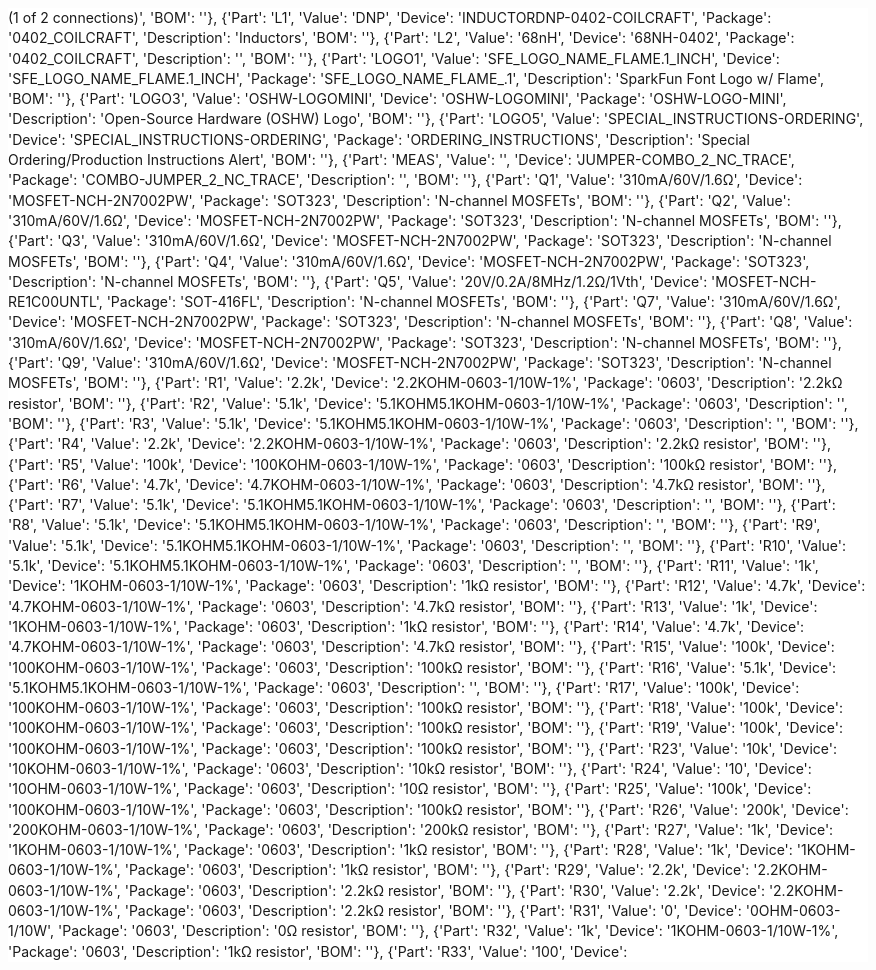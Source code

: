 (1 of 2 connections)', 'BOM': ''}, {'Part': 'L1', 'Value': 'DNP', 'Device': 'INDUCTORDNP-0402-COILCRAFT', 'Package': '0402_COILCRAFT', 'Description': 'Inductors', 'BOM': ''}, {'Part': 'L2', 'Value': '68nH', 'Device': '68NH-0402', 'Package': '0402_COILCRAFT', 'Description': '', 'BOM': ''}, {'Part': 'LOGO1', 'Value': 'SFE_LOGO_NAME_FLAME.1_INCH', 'Device': 'SFE_LOGO_NAME_FLAME.1_INCH', 'Package': 'SFE_LOGO_NAME_FLAME_.1', 'Description': 'SparkFun Font Logo w/ Flame', 'BOM': ''}, {'Part': 'LOGO3', 'Value': 'OSHW-LOGOMINI', 'Device': 'OSHW-LOGOMINI', 'Package': 'OSHW-LOGO-MINI', 'Description': 'Open-Source Hardware (OSHW) Logo', 'BOM': ''}, {'Part': 'LOGO5', 'Value': 'SPECIAL_INSTRUCTIONS-ORDERING', 'Device': 'SPECIAL_INSTRUCTIONS-ORDERING', 'Package': 'ORDERING_INSTRUCTIONS', 'Description': 'Special Ordering/Production Instructions Alert', 'BOM': ''}, {'Part': 'MEAS', 'Value': '', 'Device': 'JUMPER-COMBO_2_NC_TRACE', 'Package': 'COMBO-JUMPER_2_NC_TRACE', 'Description': '', 'BOM': ''}, {'Part': 'Q1', 'Value': '310mA/60V/1.6Ω', 'Device': 'MOSFET-NCH-2N7002PW', 'Package': 'SOT323', 'Description': 'N-channel MOSFETs', 'BOM': ''}, {'Part': 'Q2', 'Value': '310mA/60V/1.6Ω', 'Device': 'MOSFET-NCH-2N7002PW', 'Package': 'SOT323', 'Description': 'N-channel MOSFETs', 'BOM': ''}, {'Part': 'Q3', 'Value': '310mA/60V/1.6Ω', 'Device': 'MOSFET-NCH-2N7002PW', 'Package': 'SOT323', 'Description': 'N-channel MOSFETs', 'BOM': ''}, {'Part': 'Q4', 'Value': '310mA/60V/1.6Ω', 'Device': 'MOSFET-NCH-2N7002PW', 'Package': 'SOT323', 'Description': 'N-channel MOSFETs', 'BOM': ''}, {'Part': 'Q5', 'Value': '20V/0.2A/8MHz/1.2Ω/1Vth', 'Device': 'MOSFET-NCH-RE1C00UNTL', 'Package': 'SOT-416FL', 'Description': 'N-channel MOSFETs', 'BOM': ''}, {'Part': 'Q7', 'Value': '310mA/60V/1.6Ω', 'Device': 'MOSFET-NCH-2N7002PW', 'Package': 'SOT323', 'Description': 'N-channel MOSFETs', 'BOM': ''}, {'Part': 'Q8', 'Value': '310mA/60V/1.6Ω', 'Device': 'MOSFET-NCH-2N7002PW', 'Package': 'SOT323', 'Description': 'N-channel MOSFETs', 'BOM': ''}, {'Part': 'Q9', 'Value': '310mA/60V/1.6Ω', 'Device': 'MOSFET-NCH-2N7002PW', 'Package': 'SOT323', 'Description': 'N-channel MOSFETs', 'BOM': ''}, {'Part': 'R1', 'Value': '2.2k', 'Device': '2.2KOHM-0603-1/10W-1%', 'Package': '0603', 'Description': '2.2kΩ resistor', 'BOM': ''}, {'Part': 'R2', 'Value': '5.1k', 'Device': '5.1KOHM5.1KOHM-0603-1/10W-1%', 'Package': '0603', 'Description': '', 'BOM': ''}, {'Part': 'R3', 'Value': '5.1k', 'Device': '5.1KOHM5.1KOHM-0603-1/10W-1%', 'Package': '0603', 'Description': '', 'BOM': ''}, {'Part': 'R4', 'Value': '2.2k', 'Device': '2.2KOHM-0603-1/10W-1%', 'Package': '0603', 'Description': '2.2kΩ resistor', 'BOM': ''}, {'Part': 'R5', 'Value': '100k', 'Device': '100KOHM-0603-1/10W-1%', 'Package': '0603', 'Description': '100kΩ resistor', 'BOM': ''}, {'Part': 'R6', 'Value': '4.7k', 'Device': '4.7KOHM-0603-1/10W-1%', 'Package': '0603', 'Description': '4.7kΩ resistor', 'BOM': ''}, {'Part': 'R7', 'Value': '5.1k', 'Device': '5.1KOHM5.1KOHM-0603-1/10W-1%', 'Package': '0603', 'Description': '', 'BOM': ''}, {'Part': 'R8', 'Value': '5.1k', 'Device': '5.1KOHM5.1KOHM-0603-1/10W-1%', 'Package': '0603', 'Description': '', 'BOM': ''}, {'Part': 'R9', 'Value': '5.1k', 'Device': '5.1KOHM5.1KOHM-0603-1/10W-1%', 'Package': '0603', 'Description': '', 'BOM': ''}, {'Part': 'R10', 'Value': '5.1k', 'Device': '5.1KOHM5.1KOHM-0603-1/10W-1%', 'Package': '0603', 'Description': '', 'BOM': ''}, {'Part': 'R11', 'Value': '1k', 'Device': '1KOHM-0603-1/10W-1%', 'Package': '0603', 'Description': '1kΩ resistor', 'BOM': ''}, {'Part': 'R12', 'Value': '4.7k', 'Device': '4.7KOHM-0603-1/10W-1%', 'Package': '0603', 'Description': '4.7kΩ resistor', 'BOM': ''}, {'Part': 'R13', 'Value': '1k', 'Device': '1KOHM-0603-1/10W-1%', 'Package': '0603', 'Description': '1kΩ resistor', 'BOM': ''}, {'Part': 'R14', 'Value': '4.7k', 'Device': '4.7KOHM-0603-1/10W-1%', 'Package': '0603', 'Description': '4.7kΩ resistor', 'BOM': ''}, {'Part': 'R15', 'Value': '100k', 'Device': '100KOHM-0603-1/10W-1%', 'Package': '0603', 'Description': '100kΩ resistor', 'BOM': ''}, {'Part': 'R16', 'Value': '5.1k', 'Device': '5.1KOHM5.1KOHM-0603-1/10W-1%', 'Package': '0603', 'Description': '', 'BOM': ''}, {'Part': 'R17', 'Value': '100k', 'Device': '100KOHM-0603-1/10W-1%', 'Package': '0603', 'Description': '100kΩ resistor', 'BOM': ''}, {'Part': 'R18', 'Value': '100k', 'Device': '100KOHM-0603-1/10W-1%', 'Package': '0603', 'Description': '100kΩ resistor', 'BOM': ''}, {'Part': 'R19', 'Value': '100k', 'Device': '100KOHM-0603-1/10W-1%', 'Package': '0603', 'Description': '100kΩ resistor', 'BOM': ''}, {'Part': 'R23', 'Value': '10k', 'Device': '10KOHM-0603-1/10W-1%', 'Package': '0603', 'Description': '10kΩ resistor', 'BOM': ''}, {'Part': 'R24', 'Value': '10', 'Device': '10OHM-0603-1/10W-1%', 'Package': '0603', 'Description': '10Ω resistor', 'BOM': ''}, {'Part': 'R25', 'Value': '100k', 'Device': '100KOHM-0603-1/10W-1%', 'Package': '0603', 'Description': '100kΩ resistor', 'BOM': ''}, {'Part': 'R26', 'Value': '200k', 'Device': '200KOHM-0603-1/10W-1%', 'Package': '0603', 'Description': '200kΩ resistor', 'BOM': ''}, {'Part': 'R27', 'Value': '1k', 'Device': '1KOHM-0603-1/10W-1%', 'Package': '0603', 'Description': '1kΩ resistor', 'BOM': ''}, {'Part': 'R28', 'Value': '1k', 'Device': '1KOHM-0603-1/10W-1%', 'Package': '0603', 'Description': '1kΩ resistor', 'BOM': ''}, {'Part': 'R29', 'Value': '2.2k', 'Device': '2.2KOHM-0603-1/10W-1%', 'Package': '0603', 'Description': '2.2kΩ resistor', 'BOM': ''}, {'Part': 'R30', 'Value': '2.2k', 'Device': '2.2KOHM-0603-1/10W-1%', 'Package': '0603', 'Description': '2.2kΩ resistor', 'BOM': ''}, {'Part': 'R31', 'Value': '0', 'Device': '0OHM-0603-1/10W', 'Package': '0603', 'Description': '0Ω resistor', 'BOM': ''}, {'Part': 'R32', 'Value': '1k', 'Device': '1KOHM-0603-1/10W-1%', 'Package': '0603', 'Description': '1kΩ resistor', 'BOM': ''}, {'Part': 'R33', 'Value': '100', 'Device':